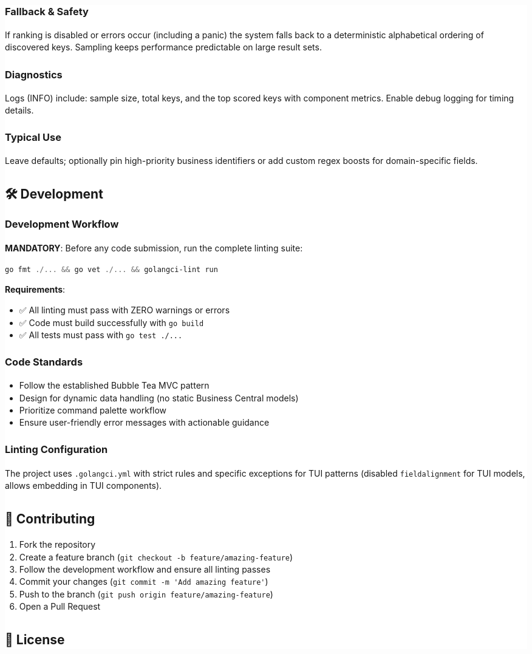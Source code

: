   ### Fallback & Safety
  If ranking is disabled or errors occur (including a panic) the system falls back to a deterministic alphabetical ordering of discovered keys. Sampling keeps performance predictable on large result sets.

  ### Diagnostics
  Logs (INFO) include: sample size, total keys, and the top scored keys with component metrics. Enable debug logging for timing details.

  ### Typical Use
  Leave defaults; optionally pin high-priority business identifiers or add custom regex boosts for domain-specific fields.


## 🛠️ Development

### Development Workflow

**MANDATORY**: Before any code submission, run the complete linting suite:

```powershell
go fmt ./... && go vet ./... && golangci-lint run
```

**Requirements**:
- ✅ All linting must pass with ZERO warnings or errors
- ✅ Code must build successfully with `go build`
- ✅ All tests must pass with `go test ./...`

### Code Standards

- Follow the established Bubble Tea MVC pattern
- Design for dynamic data handling (no static Business Central models)
- Prioritize command palette workflow
- Ensure user-friendly error messages with actionable guidance

### Linting Configuration

The project uses `.golangci.yml` with strict rules and specific exceptions for TUI patterns (disabled `fieldalignment` for TUI models, allows embedding in TUI components).

## 🤝 Contributing

1. Fork the repository
2. Create a feature branch (`git checkout -b feature/amazing-feature`)
3. Follow the development workflow and ensure all linting passes
4. Commit your changes (`git commit -m 'Add amazing feature'`)
5. Push to the branch (`git push origin feature/amazing-feature`)
6. Open a Pull Request

## 📝 License
